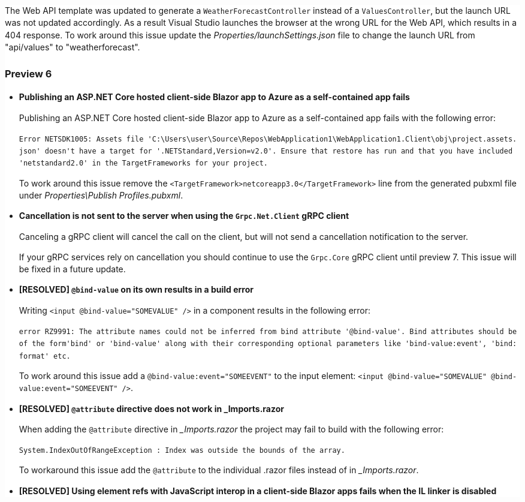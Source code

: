    The Web API template was updated to generate a `WeatherForecastController` instead of a `ValuesController`, but the launch URL was not updated accordingly. As a result Visual Studio launches the browser at the wrong URL for the Web API, which results in a 404 response. To work around this issue update the *Properties/launchSettings.json* file to change the launch URL from "api/values" to "weatherforecast".

### Preview 6

- **Publishing an ASP.NET Core hosted client-side Blazor app to Azure as a self-contained app fails**

    Publishing an ASP.NET Core hosted client-side Blazor app to Azure as a self-contained app fails with the following error:

    ```
    Error NETSDK1005: Assets file 'C:\Users\user\Source\Repos\WebApplication1\WebApplication1.Client\obj\project.assets.json' doesn't have a target for '.NETStandard,Version=v2.0'. Ensure that restore has run and that you have included 'netstandard2.0' in the TargetFrameworks for your project.
    ```

    To work around this issue remove the `<TargetFramework>netcoreapp3.0</TargetFramework>` line from the generated pubxml file under *Properties\Publish Profiles<profilename>.pubxml*.

- **Cancellation is not sent to the server when using the `Grpc.Net.Client` gRPC client**

    Canceling a gRPC client will cancel the call on the client, but will not send a cancellation notification to the server.

    If your gRPC services rely on cancellation you should continue to use the `Grpc.Core` gRPC client until preview 7. This issue will be fixed in a future update.

- **[RESOLVED] `@bind-value` on its own results in a build error**

    Writing `<input @bind-value="SOMEVALUE" />` in a component results in the following error:

    ```
    error RZ9991: The attribute names could not be inferred from bind attribute '@bind-value'. Bind attributes should be of the form'bind' or 'bind-value' along with their corresponding optional parameters like 'bind-value:event', 'bind:format' etc.
    ```

    To work around this issue add a `@bind-value:event="SOMEEVENT"` to the input element: `<input @bind-value="SOMEVALUE" @bind-value:event="SOMEEVENT" />`.

- **[RESOLVED] `@attribute` directive does not work in _Imports.razor**

    When adding the `@attribute` directive in *_Imports.razor* the project may fail to build with the following error:

    ```
    System.IndexOutOfRangeException : Index was outside the bounds of the array.
    ```

    To workaround this issue add the `@attribute` to the individual .razor files instead of in *_Imports.razor*.

- **[RESOLVED] Using element refs with JavaScript interop in a client-side Blazor apps fails when the IL linker is disabled**
